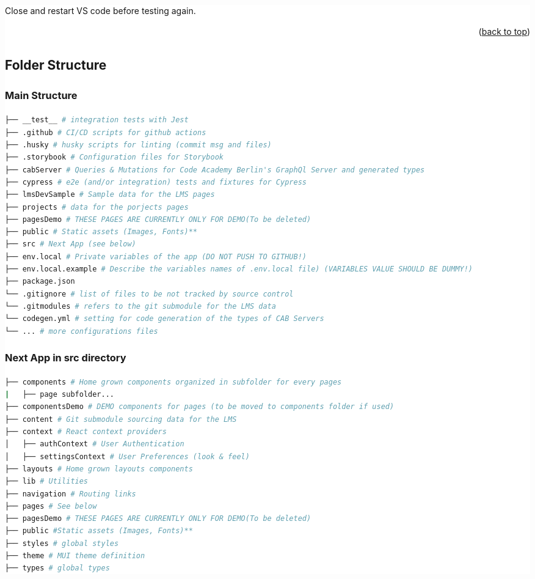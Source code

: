 Close and restart VS code before testing again.

<p align="right">(<a href="#readme-top">back to top</a>)</p>



## Folder Structure

### Main Structure

```sh
├── __test__ # integration tests with Jest
├── .github # CI/CD scripts for github actions
├── .husky # husky scripts for linting (commit msg and files)
├── .storybook # Configuration files for Storybook
├── cabServer # Queries & Mutations for Code Academy Berlin's GraphQl Server and generated types
├── cypress # e2e (and/or integration) tests and fixtures for Cypress
├── lmsDevSample # Sample data for the LMS pages
├── projects # data for the porjects pages
├── pagesDemo # THESE PAGES ARE CURRENTLY ONLY FOR DEMO(To be deleted)
├── public # Static assets (Images, Fonts)**
├── src # Next App (see below)
├── env.local # Private variables of the app (DO NOT PUSH TO GITHUB!)
├── env.local.example # Describe the variables names of .env.local file) (VARIABLES VALUE SHOULD BE DUMMY!)
├── package.json
└── .gitignore # list of files to be not tracked by source control
└── .gitmodules # refers to the git submodule for the LMS data
└── codegen.yml # setting for code generation of the types of CAB Servers
└── ... # more configurations files
```

### Next App in src directory

```sh
├── components # Home grown components organized in subfolder for every pages
|   ├── page subfolder...
├── componentsDemo # DEMO components for pages (to be moved to components folder if used)
├── content # Git submodule sourcing data for the LMS
├── context # React context providers
│   ├── authContext # User Authentication
│   ├── settingsContext # User Preferences (look & feel)
├── layouts # Home grown layouts components
├── lib # Utilities
├── navigation # Routing links
├── pages # See below
├── pagesDemo # THESE PAGES ARE CURRENTLY ONLY FOR DEMO(To be deleted)
├── public #Static assets (Images, Fonts)**
├── styles # global styles
├── theme # MUI theme definition
├── types # global types
```
